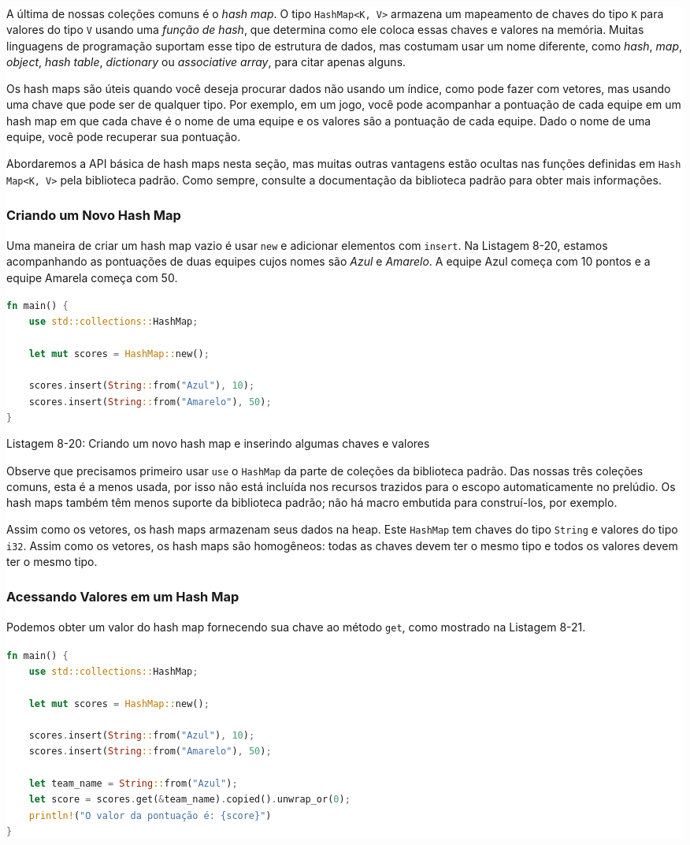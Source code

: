 A última de nossas coleções comuns é o *hash map*. O tipo `HashMap<K, V>` armazena um mapeamento de chaves do tipo `K` para valores do tipo `V` usando uma *função de hash*, que determina como ele coloca essas chaves e valores na memória. Muitas linguagens de programação suportam esse tipo de estrutura de dados, mas costumam usar um nome diferente, como *hash*, *map*, *object*, *hash table*, *dictionary* ou *associative array*, para citar apenas alguns.

Os hash maps são úteis quando você deseja procurar dados não usando um índice, como pode fazer com vetores, mas usando uma chave que pode ser de qualquer tipo. Por exemplo, em um jogo, você pode acompanhar a pontuação de cada equipe em um hash map em que cada chave é o nome de uma equipe e os valores são a pontuação de cada equipe. Dado o nome de uma equipe, você pode recuperar sua pontuação.

Abordaremos a API básica de hash maps nesta seção, mas muitas outras vantagens estão ocultas nas funções definidas em `HashMap<K, V>` pela biblioteca padrão. Como sempre, consulte a documentação da biblioteca padrão para obter mais informações.

### Criando um Novo Hash Map

Uma maneira de criar um hash map vazio é usar `new` e adicionar elementos com `insert`. Na Listagem 8-20, estamos acompanhando as pontuações de duas equipes cujos nomes são *Azul* e *Amarelo*. A equipe Azul começa com 10 pontos e a equipe Amarela começa com 50.

```rust
fn main() {
    use std::collections::HashMap;

    let mut scores = HashMap::new();

    scores.insert(String::from("Azul"), 10);
    scores.insert(String::from("Amarelo"), 50);
}
```

Listagem 8-20: Criando um novo hash map e inserindo algumas chaves e valores

Observe que precisamos primeiro usar `use` o `HashMap` da parte de coleções da biblioteca padrão. Das nossas três coleções comuns, esta é a menos usada, por isso não está incluída nos recursos trazidos para o escopo automaticamente no prelúdio. Os hash maps também têm menos suporte da biblioteca padrão; não há macro embutida para construí-los, por exemplo.

Assim como os vetores, os hash maps armazenam seus dados na heap. Este `HashMap` tem chaves do tipo `String` e valores do tipo `i32`. Assim como os vetores, os hash maps são homogêneos: todas as chaves devem ter o mesmo tipo e todos os valores devem ter o mesmo tipo.

### Acessando Valores em um Hash Map

Podemos obter um valor do hash map fornecendo sua chave ao método `get`, como mostrado na Listagem 8-21.

```rust
fn main() {
    use std::collections::HashMap;

    let mut scores = HashMap::new();

    scores.insert(String::from("Azul"), 10);
    scores.insert(String::from("Amarelo"), 50);

    let team_name = String::from("Azul");
    let score = scores.get(&team_name).copied().unwrap_or(0);
    println!("O valor da pontuação é: {score}")
}
```
